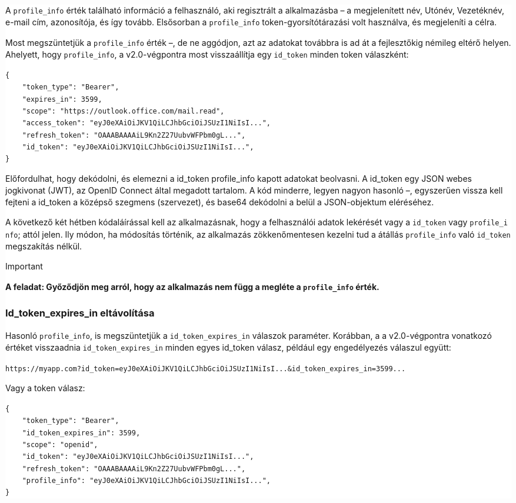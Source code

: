 A `profile_info` érték található információ a felhasználó, aki regisztrált a alkalmazásba – a megjelenített név, Utónév, Vezetéknév, e-mail cím, azonosítója, és így tovább.  Elsősorban a `profile_info` token-gyorsítótárazási volt használva, és megjeleníti a célra.

Most megszüntetjük a `profile_info` érték –, de ne aggódjon, azt az adatokat továbbra is ad át a fejlesztőkig némileg eltérő helyen.  Ahelyett, hogy `profile_info`, a v2.0-végpontra most visszaállítja egy `id_token` minden token válaszként:

```
{ 
    "token_type": "Bearer",
    "expires_in": 3599,
    "scope": "https://outlook.office.com/mail.read",
    "access_token": "eyJ0eXAiOiJKV1QiLCJhbGciOiJSUzI1NiIsI...",
    "refresh_token": "OAAABAAAAiL9Kn2Z27UubvWFPbm0gL...",
    "id_token": "eyJ0eXAiOiJKV1QiLCJhbGciOiJSUzI1NiIsI...",
}
```

Előfordulhat, hogy dekódolni, és elemezni a id_token profile_info kapott adatokat beolvasni.  A id_token egy JSON webes jogkivonat (JWT), az OpenID Connect által megadott tartalom.  A kód minderre, legyen nagyon hasonló –, egyszerűen vissza kell fejteni a id_token a középső szegmens (szervezet), és base64 dekódolni a belül a JSON-objektum eléréséhez.

A következő két hétben kódaláírással kell az alkalmazásnak, hogy a felhasználói adatok lekérését vagy a `id_token` vagy `profile_info`; attól jelen.  Ily módon, ha módosítás történik, az alkalmazás zökkenőmentesen kezelni tud a átállás `profile_info` való `id_token` megszakítás nélkül.

> [!IMPORTANT]
> **A feladat: Győződjön meg arról, hogy az alkalmazás nem függ a megléte a `profile_info` érték.**
> 
> 

### <a name="removing-idtokenexpiresin"></a>Id_token_expires_in eltávolítása
Hasonló `profile_info`, is megszüntetjük a `id_token_expires_in` válaszok paraméter.  Korábban, a a v2.0-végpontra vonatkozó értéket visszaadnia `id_token_expires_in` minden egyes id_token válasz, például egy engedélyezés válaszul együtt:

```
https://myapp.com?id_token=eyJ0eXAiOiJKV1QiLCJhbGciOiJSUzI1NiIsI...&id_token_expires_in=3599...
```

Vagy a token válasz:

```
{ 
    "token_type": "Bearer",
    "id_token_expires_in": 3599,
    "scope": "openid",
    "id_token": "eyJ0eXAiOiJKV1QiLCJhbGciOiJSUzI1NiIsI...",
    "refresh_token": "OAAABAAAAiL9Kn2Z27UubvWFPbm0gL...",
    "profile_info": "eyJ0eXAiOiJKV1QiLCJhbGciOiJSUzI1NiIsI...",
}
```
